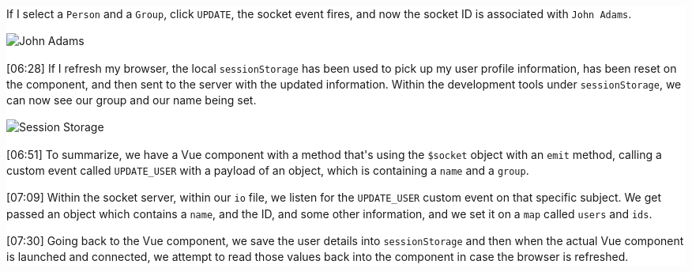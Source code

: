 If I select a `Person` and a `Group`, click `UPDATE`, the socket event fires, and now the socket ID is associated with `John Adams`.

![John Adams](https://res.cloudinary.com/dg3gyk0gu/image/upload/v1562025887/transcript-images/05_egghead-mapping-a-socket-io-id-to-a-known-user-using-an-example-vue-component-john-adams.jpg)

[06:28] If I refresh my browser, the local `sessionStorage` has been used to pick up my user profile information, has been reset on the component, and then sent to the server with the updated information. Within the development tools under `sessionStorage`, we can now see our group and our name being set.

![Session Storage](https://res.cloudinary.com/dg3gyk0gu/image/upload/v1562025887/transcript-images/05_egghead-mapping-a-socket-io-id-to-a-known-user-using-an-example-vue-component-session-storage.jpg)

[06:51] To summarize, we have a Vue component with a method that's using the `$socket` object with an `emit` method, calling a custom event called `UPDATE_USER` with a payload of an object, which is containing a `name` and a `group`.

[07:09] Within the socket server, within our `io` file, we listen for the `UPDATE_USER` custom event on that specific subject. We get passed an object which contains a `name`, and the ID, and some other information, and we set it on a `map` called `users` and `ids`.

[07:30] Going back to the Vue component, we save the user details into `sessionStorage` and then when the actual Vue component is launched and connected, we attempt to read those values back into the component in case the browser is refreshed.
